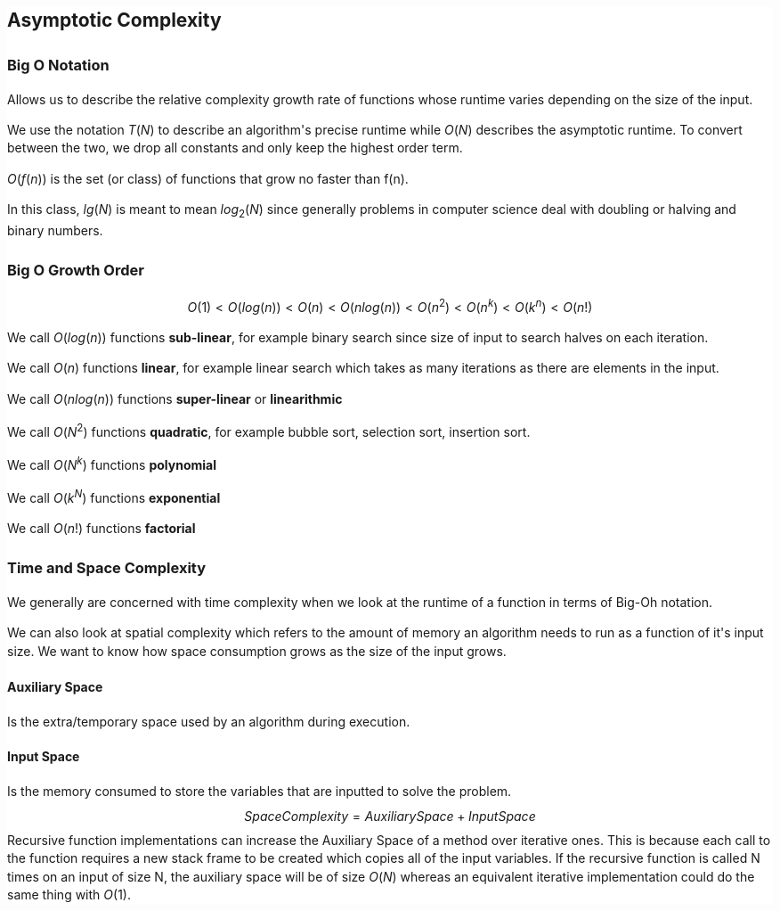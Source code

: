 ## Asymptotic Complexity

### Big O Notation

Allows us to describe the relative complexity growth rate of functions whose runtime varies depending on the size of the input.

We use the notation $T(N)$ to describe an algorithm's precise runtime while $O(N)$ describes the asymptotic runtime. To convert between the two, we drop all constants and only keep the highest order term.

$O(f(n))$ is the set  (or class) of functions that grow no faster than f(n).

In this class, $lg(N)$ is meant to mean $log_2(N)$ since generally problems in computer science deal with doubling or halving and binary numbers.

### Big  O Growth Order

$$
O(1) < O(log(n)) < O(n) < O(nlog(n)) < O(n^2) < O(n^k) < O(k^n) < O(n!)
$$

We call $O(log(n))$ functions **sub-linear**, for example binary search since size of input to search halves on each iteration.

We call $O(n)$ functions **linear**, for example linear search which takes as many iterations as there are elements in the input.

We call $O(nlog(n))$ functions **super-linear** or **linearithmic**

We call $O(N^2)$ functions **quadratic**, for example bubble sort, selection sort, insertion sort.

We call $O(N^k)$ functions **polynomial**

We call $O(k^N)$ functions **exponential**

We call $O(n!)$ functions **factorial**

### Time and Space Complexity

We generally are concerned with time complexity when we look at the runtime of a function in terms of Big-Oh notation.

We can also look at spatial complexity which refers to the amount of memory an algorithm needs to run as a function of it's input size. We want to know how space consumption grows as the size of the input grows.

#### Auxiliary Space

Is the extra/temporary space used by an algorithm during execution.

#### Input Space

Is the memory consumed to store the variables that are inputted to solve the problem.
$$
Space Complexity = Auxiliary Space + Input Space
$$
Recursive function implementations can increase the Auxiliary Space of a method over iterative ones. This is because each call to the function requires a new stack frame to be created which copies all of the input variables. If the recursive function is called N times on an input of size N, the auxiliary space will be of size $O(N)$ whereas an equivalent iterative implementation could do the same thing with $O(1)$.
